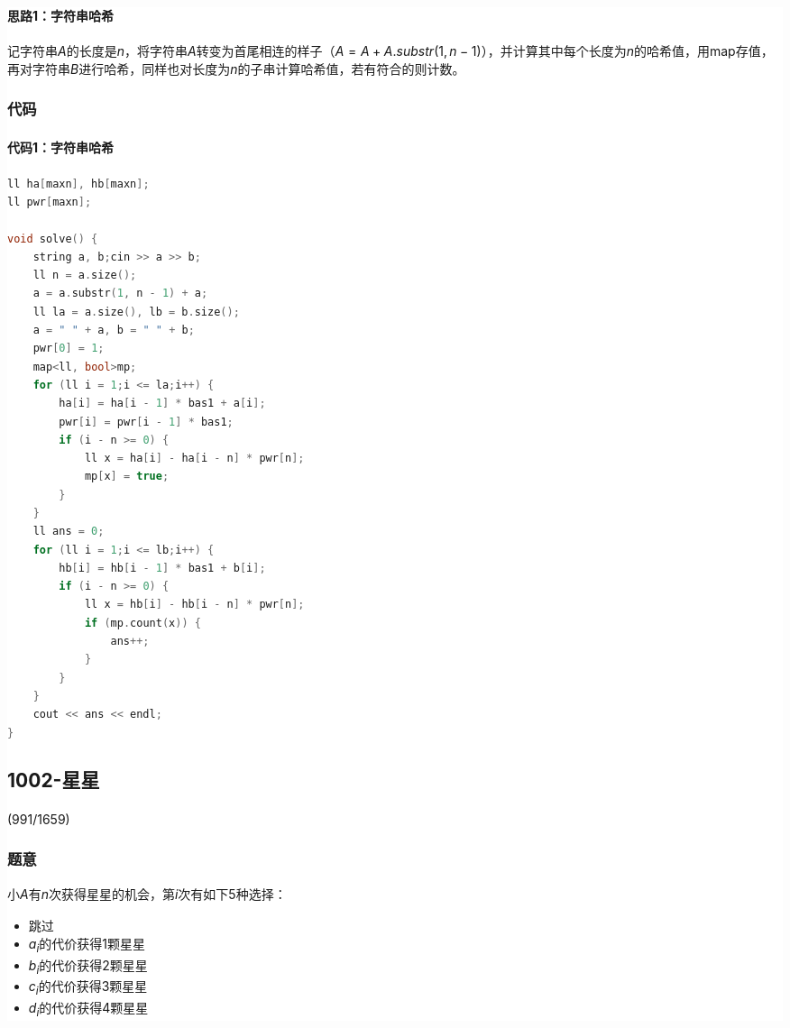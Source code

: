 #### 思路1：字符串哈希

记字符串$A$的长度是$n$，将字符串$A$转变为首尾相连的样子（$A=A+A.substr(1,n-1)$），并计算其中每个长度为$n$的哈希值，用map存值，再对字符串$B$进行哈希，同样也对长度为$n$的子串计算哈希值，若有符合的则计数。

### 代码

#### 代码1：字符串哈希

```cpp
ll ha[maxn], hb[maxn];
ll pwr[maxn];

void solve() {
    string a, b;cin >> a >> b;
    ll n = a.size();
    a = a.substr(1, n - 1) + a;
    ll la = a.size(), lb = b.size();
    a = " " + a, b = " " + b;
    pwr[0] = 1;
    map<ll, bool>mp;
    for (ll i = 1;i <= la;i++) {
        ha[i] = ha[i - 1] * bas1 + a[i];
        pwr[i] = pwr[i - 1] * bas1;
        if (i - n >= 0) {
            ll x = ha[i] - ha[i - n] * pwr[n];
            mp[x] = true;
        }
    }
    ll ans = 0;
    for (ll i = 1;i <= lb;i++) {
        hb[i] = hb[i - 1] * bas1 + b[i];
        if (i - n >= 0) {
            ll x = hb[i] - hb[i - n] * pwr[n];
            if (mp.count(x)) {
                ans++;
            }
        }
    }
    cout << ans << endl;
}
```

## 1002-星星

$(991/1659)$

### 题意

小$A$有$n$次获得星星的机会，第$i$次有如下5种选择：

* 跳过
* $a_i$的代价获得$1$颗星星
* $b_i$的代价获得$2$颗星星
* $c_i$的代价获得$3$颗星星
* $d_i$的代价获得$4$颗星星
